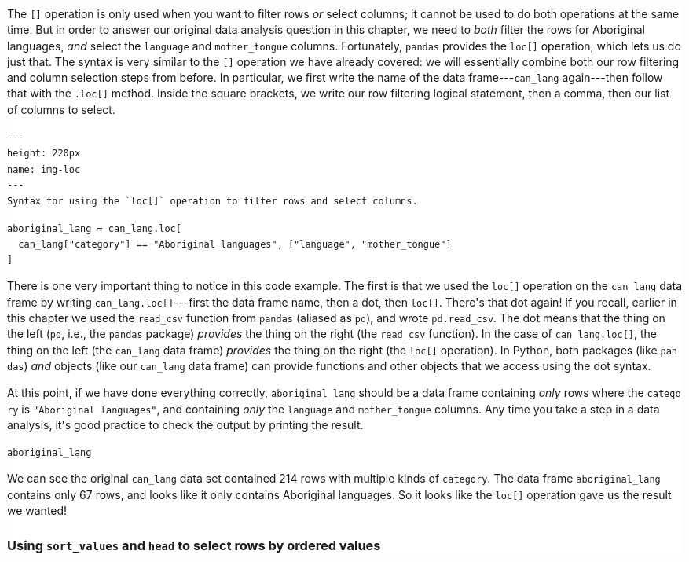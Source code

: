 The `[]` operation is only used when you want to filter rows *or* select columns;
it cannot be used to do both operations at the same time. But in order to answer
our original data analysis question in this chapter, we need to *both* filter the rows
for Aboriginal languages, *and* select the `language` and `mother_tongue` columns.
Fortunately, `pandas` provides the `loc[]` operation, which lets us do just that.
The syntax is very similar to the `[]` operation we have already covered: we will
essentially combine both our row filtering and column selection steps from before.
In particular, we first write the name of the data frame---`can_lang` again---then follow
that with the `.loc[]` method. Inside the square brackets,
we write our row filtering logical statement,
then a comma, then our list of columns to select.

```{figure} img/filter_rows_and_columns.png
---
height: 220px
name: img-loc
---
Syntax for using the `loc[]` operation to filter rows and select columns.
```

```{code-cell} ipython3
aboriginal_lang = can_lang.loc[
  can_lang["category"] == "Aboriginal languages", ["language", "mother_tongue"]
]
```
There is one very important thing to notice in this code example.
The first is that we used the `loc[]` operation on the `can_lang` data frame by
writing `can_lang.loc[]`---first the data frame name, then a dot, then `loc[]`.
There's that dot again! If you recall, earlier in this chapter we used the `read_csv` function from `pandas` (aliased as `pd`),
and wrote `pd.read_csv`. The dot means that the thing on the left (`pd`, i.e., the `pandas` package) *provides* the
thing on the right (the `read_csv` function). In the case of `can_lang.loc[]`, the thing on the left (the `can_lang` data frame)
*provides* the thing on the right (the `loc[]` operation). In Python,
both packages (like `pandas`) *and* objects (like our `can_lang` data frame) can provide functions
and other objects that we access using the dot syntax.

At this point, if we have done everything correctly, `aboriginal_lang` should be a data frame
containing *only* rows where the `category` is `"Aboriginal languages"`,
and containing *only* the `language` and `mother_tongue` columns.
Any time you take a step in a data analysis, it's good practice to check the output
by printing the result.
```{code-cell} ipython3
aboriginal_lang
```
We can see the original `can_lang` data set contained 214 rows
with multiple kinds of `category`. The data frame
`aboriginal_lang` contains only 67 rows, and looks like it only contains Aboriginal languages.
So it looks like the `loc[]` operation gave us the result we wanted!

### Using `sort_values` and `head` to select rows by ordered values
